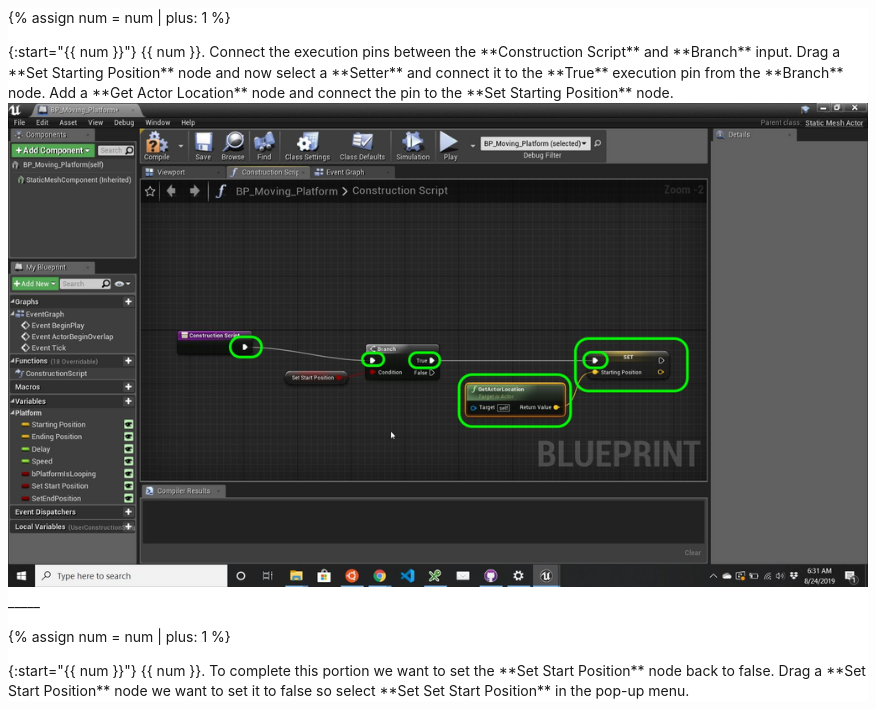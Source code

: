 
{% assign num = num | plus: 1 %}
<div class = "row">
<div class="col-12 col-lg-4 col align-self-center">
<div markdown = "1">
{:start="{{ num }}"}
{{ num }}. Connect the execution pins between the **Construction Script** and **Branch** input.  Drag a **Set Starting Position** node and now select a **Setter** and connect it to the **True** execution pin from the **Branch** node.  Add a **Get Actor Location** node and connect the pin to the **Set Starting Position** node.
</div>
</div>
<div class="col-12 col-lg-8">
<img src="images/SetStartingPositionNode.jpg"  class= "img-fluid"  alt="Create new sprite with button">  
</div>
</div>
_____ 

{% assign num = num | plus: 1 %}
<div class = "row">
<div class="col-12 col-lg-4 col align-self-center">
<div markdown = "1">
{:start="{{ num }}"}
{{ num }}. To complete this portion we want to set the **Set Start Position** node back to false.  Drag a **Set Start Position** node we want to set it to false so select **Set Set Start Position** in the pop-up menu.
</div>
</div>
<div class="col-12 col-lg-8">